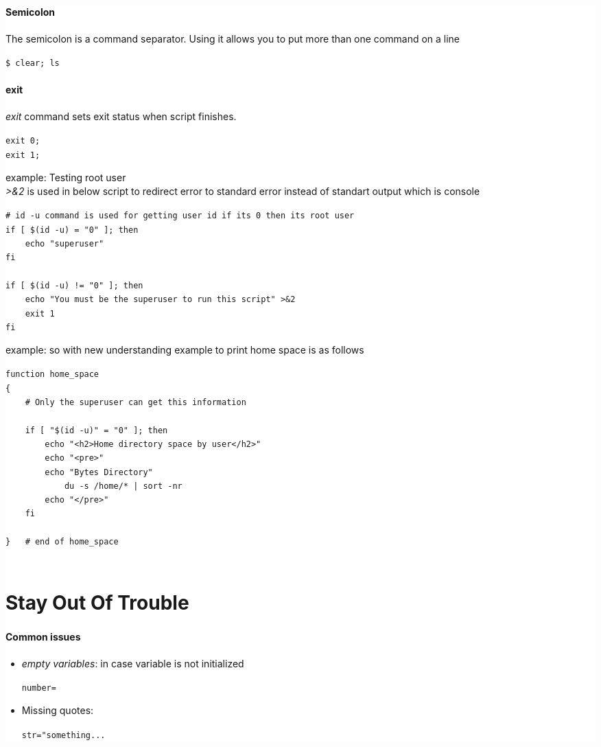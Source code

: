 #### Semicolon
The semicolon is a command separator. Using it allows you to put more than one command on a line
```aidl
$ clear; ls
```

#### exit
_exit_ command sets exit status when script finishes. 
```aidl
exit 0;
exit 1;
```

example: Testing root user  
_>&2_  is used in below script to redirect error to standard error instead of standart output which is console
```aidl
# id -u command is used for getting user id if its 0 then its root user
if [ $(id -u) = "0" ]; then
    echo "superuser"
fi

if [ $(id -u) != "0" ]; then
    echo "You must be the superuser to run this script" >&2
    exit 1
fi
```

example: so with new understanding example to print home space is as follows
```aidl
function home_space
{
    # Only the superuser can get this information

    if [ "$(id -u)" = "0" ]; then
        echo "<h2>Home directory space by user</h2>"
        echo "<pre>"
        echo "Bytes Directory"
            du -s /home/* | sort -nr
        echo "</pre>"
    fi

}   # end of home_space
  
```

# Stay Out Of Trouble

#### Common issues
* _empty variables_: in case variable is not initialized
    ```aidl
    number=
    ```
* Missing quotes: 
    ```
    str="something... 
    ```
